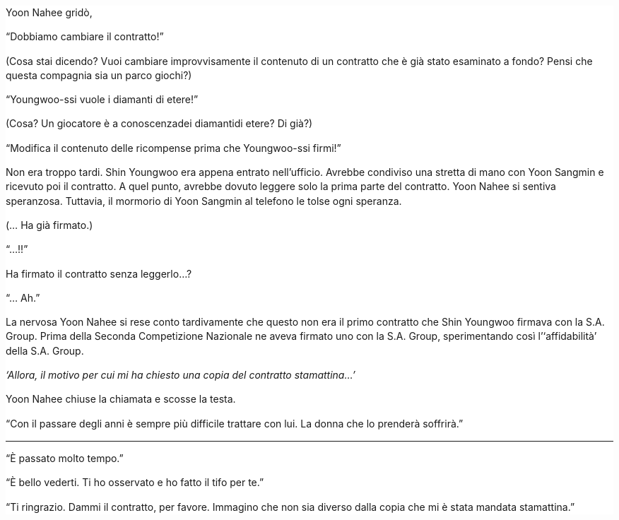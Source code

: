 
Yoon Nahee gridò,


“Dobbiamo cambiare il contratto!”


(Cosa stai dicendo? Vuoi cambiare improvvisamente il contenuto di un contratto che è già stato esaminato a fondo? Pensi che questa compagnia sia un parco giochi?)


“Youngwoo-ssi vuole i diamanti di etere!”


(Cosa? Un giocatore è a conoscenzadei diamantidi etere? Di già?)


“Modifica il contenuto delle ricompense prima che Youngwoo-ssi firmi!”


Non era troppo tardi. Shin Youngwoo era appena entrato nell’ufficio. Avrebbe condiviso una stretta di mano con Yoon Sangmin e ricevuto poi il contratto. A quel punto, avrebbe dovuto leggere solo la prima parte del contratto. Yoon Nahee si sentiva speranzosa. Tuttavia, il mormorio di Yoon Sangmin al telefono le tolse ogni speranza.


(… Ha già firmato.)


“…!!”


Ha firmato il contratto senza leggerlo…?


“… Ah.”


La nervosa Yoon Nahee si rese conto tardivamente che questo non era il primo contratto che Shin Youngwoo firmava con la S.A. Group. Prima della Seconda Competizione Nazionale ne aveva firmato uno con la S.A. Group, sperimentando così l’‘affidabilità’ della S.A. Group.


<em>‘Allora, il motivo per cui mi ha chiesto una copia del contratto stamattina…’</em>


Yoon Nahee chiuse la chiamata e scosse la testa.


“Con il passare degli anni è sempre più difficile trattare con lui. La donna che lo prenderà soffrirà.”






***






“È passato molto tempo.”


“È bello vederti. Ti ho osservato e ho fatto il tifo per te.”


“Ti ringrazio. Dammi il contratto, per favore. Immagino che non sia diverso dalla copia che mi è stata mandata stamattina.”
